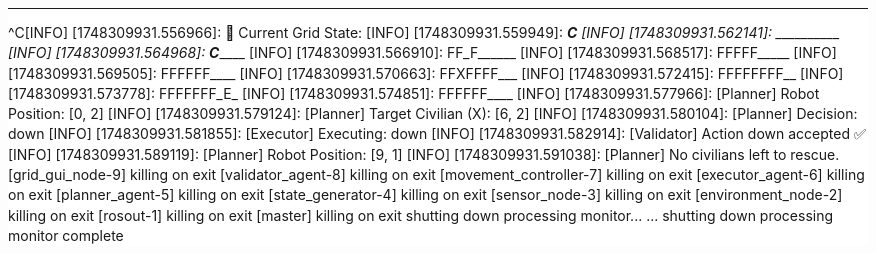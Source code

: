 __________
^C[INFO] [1748309931.556966]: 🔲 Current Grid State:
[INFO] [1748309931.559949]: _____C____
[INFO] [1748309931.562141]: __________
[INFO] [1748309931.564968]: __C_______
[INFO] [1748309931.566910]: FF_F______
[INFO] [1748309931.568517]: FFFFF_____
[INFO] [1748309931.569505]: FFFFFF____
[INFO] [1748309931.570663]: FFXFFFF___
[INFO] [1748309931.572415]: FFFFFFFF__
[INFO] [1748309931.573778]: FFFFFFF_E_
[INFO] [1748309931.574851]: FFFFFF____
[INFO] [1748309931.577966]: [Planner] Robot Position: [0, 2]
[INFO] [1748309931.579124]: [Planner] Target Civilian (X): [6, 2]
[INFO] [1748309931.580104]: [Planner] Decision: down
[INFO] [1748309931.581855]: [Executor] Executing: down
[INFO] [1748309931.582914]: [Validator] Action down accepted ✅
[INFO] [1748309931.589119]: [Planner] Robot Position: [9, 1]
[INFO] [1748309931.591038]: [Planner] No civilians left to rescue.
[grid_gui_node-9] killing on exit
[validator_agent-8] killing on exit
[movement_controller-7] killing on exit
[executor_agent-6] killing on exit
[planner_agent-5] killing on exit
[state_generator-4] killing on exit
[sensor_node-3] killing on exit
[environment_node-2] killing on exit
[rosout-1] killing on exit
[master] killing on exit
shutting down processing monitor...
... shutting down processing monitor complete
